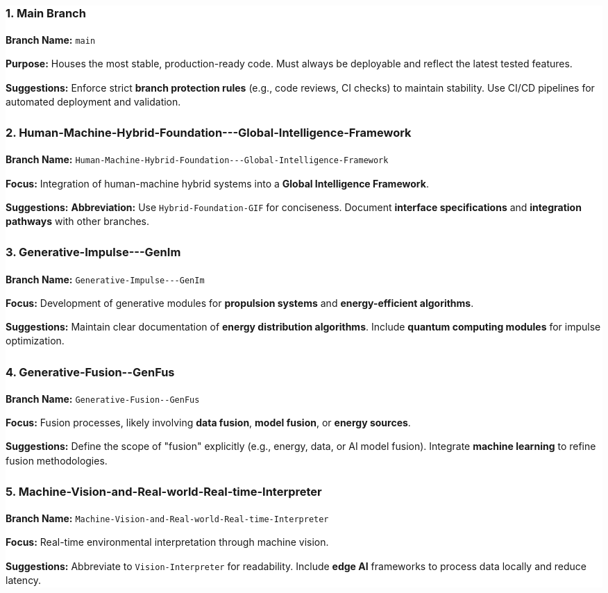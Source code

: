 ### **1. Main Branch**

**Branch Name:** `main`

**Purpose:**
Houses the most stable, production-ready code.
Must always be deployable and reflect the latest tested features.

**Suggestions:**
Enforce strict **branch protection rules** (e.g., code reviews, CI checks) to maintain stability.
Use CI/CD pipelines for automated deployment and validation.

### **2. Human-Machine-Hybrid-Foundation---Global-Intelligence-Framework**

**Branch Name:** `Human-Machine-Hybrid-Foundation---Global-Intelligence-Framework`

**Focus:**
Integration of human-machine hybrid systems into a **Global Intelligence Framework**.

**Suggestions:**
**Abbreviation:** Use `Hybrid-Foundation-GIF` for conciseness.
Document **interface specifications** and **integration pathways** with other branches.

### **3. Generative-Impulse---GenIm**

**Branch Name:** `Generative-Impulse---GenIm`

**Focus:**
Development of generative modules for **propulsion systems** and **energy-efficient algorithms**.

**Suggestions:**
Maintain clear documentation of **energy distribution algorithms**.
Include **quantum computing modules** for impulse optimization.

### **4. Generative-Fusion--GenFus**

**Branch Name:** `Generative-Fusion--GenFus`

**Focus:**
Fusion processes, likely involving **data fusion**, **model fusion**, or **energy sources**.

**Suggestions:**
Define the scope of "fusion" explicitly (e.g., energy, data, or AI model fusion).
Integrate **machine learning** to refine fusion methodologies.

### **5. Machine-Vision-and-Real-world-Real-time-Interpreter**

**Branch Name:** `Machine-Vision-and-Real-world-Real-time-Interpreter`

**Focus:**
Real-time environmental interpretation through machine vision.

**Suggestions:**
Abbreviate to `Vision-Interpreter` for readability.
Include **edge AI** frameworks to process data locally and reduce latency.

